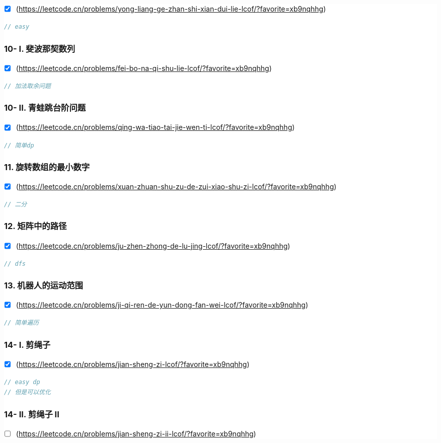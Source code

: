 - [x] (https://leetcode.cn/problems/yong-liang-ge-zhan-shi-xian-dui-lie-lcof/?favorite=xb9nqhhg)

```c++
// easy
```

### 10- I. 斐波那契数列 ###

- [x] (https://leetcode.cn/problems/fei-bo-na-qi-shu-lie-lcof/?favorite=xb9nqhhg)

```c++
// 加法取余问题
```

### 10- II. 青蛙跳台阶问题 ###

- [x] (https://leetcode.cn/problems/qing-wa-tiao-tai-jie-wen-ti-lcof/?favorite=xb9nqhhg)

```c++
// 简单dp
```

### 11. 旋转数组的最小数字 ###

- [x] (https://leetcode.cn/problems/xuan-zhuan-shu-zu-de-zui-xiao-shu-zi-lcof/?favorite=xb9nqhhg)

```c++
// 二分
```

### 12. 矩阵中的路径 ###

- [x] (https://leetcode.cn/problems/ju-zhen-zhong-de-lu-jing-lcof/?favorite=xb9nqhhg)

```c++
// dfs
```

### 13. 机器人的运动范围 ###

- [x] (https://leetcode.cn/problems/ji-qi-ren-de-yun-dong-fan-wei-lcof/?favorite=xb9nqhhg)

```c++
// 简单遍历
```

### 14- I. 剪绳子 ###

- [x] (https://leetcode.cn/problems/jian-sheng-zi-lcof/?favorite=xb9nqhhg)

```c++
// easy dp
// 但是可以优化
```

### 14- II. 剪绳子 II ###

- [ ] (https://leetcode.cn/problems/jian-sheng-zi-ii-lcof/?favorite=xb9nqhhg)

